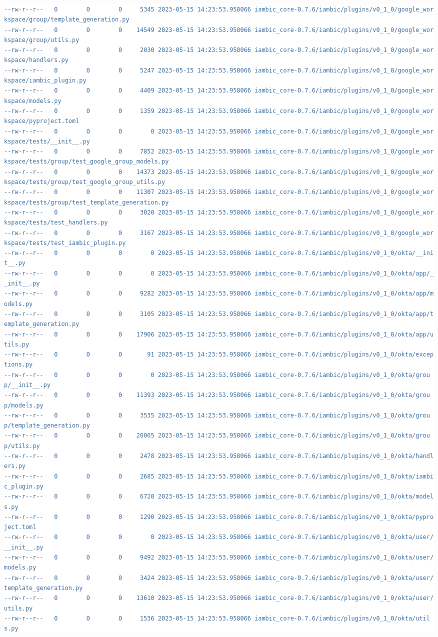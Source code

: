```diff
--rw-r--r--   0        0        0     5345 2023-05-15 14:23:53.958066 iambic_core-0.7.6/iambic/plugins/v0_1_0/google_workspace/group/template_generation.py
--rw-r--r--   0        0        0    14549 2023-05-15 14:23:53.958066 iambic_core-0.7.6/iambic/plugins/v0_1_0/google_workspace/group/utils.py
--rw-r--r--   0        0        0     2030 2023-05-15 14:23:53.958066 iambic_core-0.7.6/iambic/plugins/v0_1_0/google_workspace/handlers.py
--rw-r--r--   0        0        0     5247 2023-05-15 14:23:53.958066 iambic_core-0.7.6/iambic/plugins/v0_1_0/google_workspace/iambic_plugin.py
--rw-r--r--   0        0        0     4409 2023-05-15 14:23:53.958066 iambic_core-0.7.6/iambic/plugins/v0_1_0/google_workspace/models.py
--rw-r--r--   0        0        0     1359 2023-05-15 14:23:53.958066 iambic_core-0.7.6/iambic/plugins/v0_1_0/google_workspace/pyproject.toml
--rw-r--r--   0        0        0        0 2023-05-15 14:23:53.958066 iambic_core-0.7.6/iambic/plugins/v0_1_0/google_workspace/tests/__init__.py
--rw-r--r--   0        0        0     7852 2023-05-15 14:23:53.958066 iambic_core-0.7.6/iambic/plugins/v0_1_0/google_workspace/tests/group/test_google_group_models.py
--rw-r--r--   0        0        0    14373 2023-05-15 14:23:53.958066 iambic_core-0.7.6/iambic/plugins/v0_1_0/google_workspace/tests/group/test_google_group_utils.py
--rw-r--r--   0        0        0    11307 2023-05-15 14:23:53.958066 iambic_core-0.7.6/iambic/plugins/v0_1_0/google_workspace/tests/group/test_template_generation.py
--rw-r--r--   0        0        0     3020 2023-05-15 14:23:53.958066 iambic_core-0.7.6/iambic/plugins/v0_1_0/google_workspace/tests/test_handlers.py
--rw-r--r--   0        0        0     3167 2023-05-15 14:23:53.958066 iambic_core-0.7.6/iambic/plugins/v0_1_0/google_workspace/tests/test_iambic_plugin.py
--rw-r--r--   0        0        0        0 2023-05-15 14:23:53.958066 iambic_core-0.7.6/iambic/plugins/v0_1_0/okta/__init__.py
--rw-r--r--   0        0        0        0 2023-05-15 14:23:53.958066 iambic_core-0.7.6/iambic/plugins/v0_1_0/okta/app/__init__.py
--rw-r--r--   0        0        0     9282 2023-05-15 14:23:53.958066 iambic_core-0.7.6/iambic/plugins/v0_1_0/okta/app/models.py
--rw-r--r--   0        0        0     3105 2023-05-15 14:23:53.958066 iambic_core-0.7.6/iambic/plugins/v0_1_0/okta/app/template_generation.py
--rw-r--r--   0        0        0    17906 2023-05-15 14:23:53.958066 iambic_core-0.7.6/iambic/plugins/v0_1_0/okta/app/utils.py
--rw-r--r--   0        0        0       91 2023-05-15 14:23:53.958066 iambic_core-0.7.6/iambic/plugins/v0_1_0/okta/exceptions.py
--rw-r--r--   0        0        0        0 2023-05-15 14:23:53.958066 iambic_core-0.7.6/iambic/plugins/v0_1_0/okta/group/__init__.py
--rw-r--r--   0        0        0    11393 2023-05-15 14:23:53.958066 iambic_core-0.7.6/iambic/plugins/v0_1_0/okta/group/models.py
--rw-r--r--   0        0        0     3535 2023-05-15 14:23:53.958066 iambic_core-0.7.6/iambic/plugins/v0_1_0/okta/group/template_generation.py
--rw-r--r--   0        0        0    20065 2023-05-15 14:23:53.958066 iambic_core-0.7.6/iambic/plugins/v0_1_0/okta/group/utils.py
--rw-r--r--   0        0        0     2478 2023-05-15 14:23:53.958066 iambic_core-0.7.6/iambic/plugins/v0_1_0/okta/handlers.py
--rw-r--r--   0        0        0     2685 2023-05-15 14:23:53.958066 iambic_core-0.7.6/iambic/plugins/v0_1_0/okta/iambic_plugin.py
--rw-r--r--   0        0        0     6720 2023-05-15 14:23:53.958066 iambic_core-0.7.6/iambic/plugins/v0_1_0/okta/models.py
--rw-r--r--   0        0        0     1290 2023-05-15 14:23:53.958066 iambic_core-0.7.6/iambic/plugins/v0_1_0/okta/pyproject.toml
--rw-r--r--   0        0        0        0 2023-05-15 14:23:53.958066 iambic_core-0.7.6/iambic/plugins/v0_1_0/okta/user/__init__.py
--rw-r--r--   0        0        0     9492 2023-05-15 14:23:53.958066 iambic_core-0.7.6/iambic/plugins/v0_1_0/okta/user/models.py
--rw-r--r--   0        0        0     3424 2023-05-15 14:23:53.958066 iambic_core-0.7.6/iambic/plugins/v0_1_0/okta/user/template_generation.py
--rw-r--r--   0        0        0    13610 2023-05-15 14:23:53.958066 iambic_core-0.7.6/iambic/plugins/v0_1_0/okta/user/utils.py
--rw-r--r--   0        0        0     1536 2023-05-15 14:23:53.958066 iambic_core-0.7.6/iambic/plugins/v0_1_0/okta/utils.py
```
